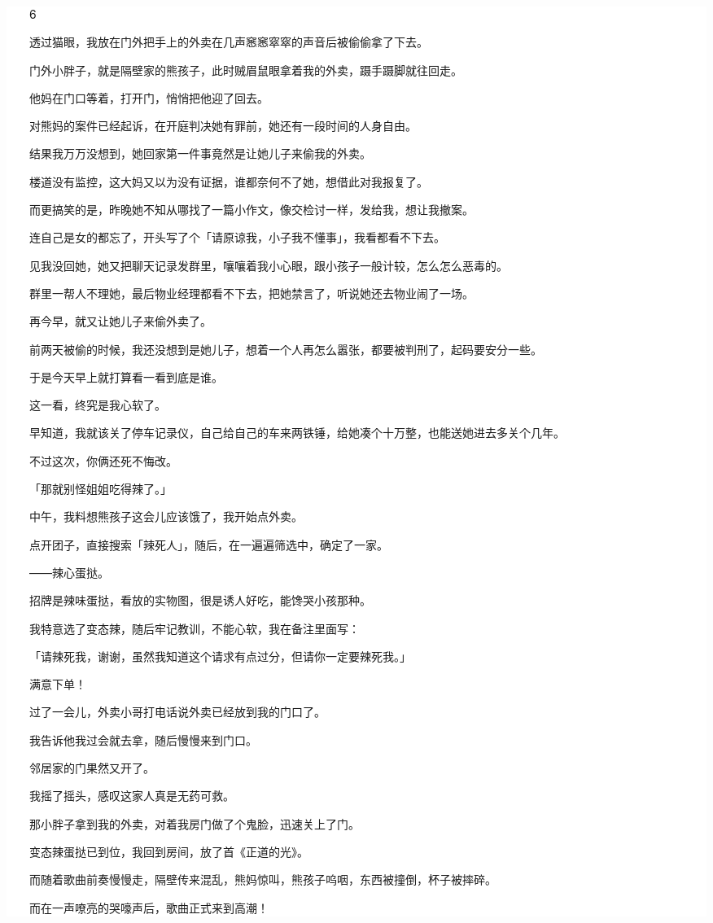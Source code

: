 &emsp;&emsp;6  
  
&emsp;&emsp;透过猫眼，我放在门外把手上的外卖在几声窸窸窣窣的声音后被偷偷拿了下去。  
  
&emsp;&emsp;门外小胖子，就是隔壁家的熊孩子，此时贼眉鼠眼拿着我的外卖，蹑手蹑脚就往回走。  
  
&emsp;&emsp;他妈在门口等着，打开门，悄悄把他迎了回去。  
  
&emsp;&emsp;对熊妈的案件已经起诉，在开庭判决她有罪前，她还有一段时间的人身自由。  
  
&emsp;&emsp;结果我万万没想到，她回家第一件事竟然是让她儿子来偷我的外卖。  
  
&emsp;&emsp;楼道没有监控，这大妈又以为没有证据，谁都奈何不了她，想借此对我报复了。  
  
&emsp;&emsp;而更搞笑的是，昨晚她不知从哪找了一篇小作文，像交检讨一样，发给我，想让我撤案。  
  
&emsp;&emsp;连自己是女的都忘了，开头写了个「请原谅我，小子我不懂事」，我看都看不下去。  
  
&emsp;&emsp;见我没回她，她又把聊天记录发群里，嚷嚷着我小心眼，跟小孩子一般计较，怎么怎么恶毒的。  
  
&emsp;&emsp;群里一帮人不理她，最后物业经理都看不下去，把她禁言了，听说她还去物业闹了一场。  
  
&emsp;&emsp;再今早，就又让她儿子来偷外卖了。  
  
&emsp;&emsp;前两天被偷的时候，我还没想到是她儿子，想着一个人再怎么嚣张，都要被判刑了，起码要安分一些。  
  
&emsp;&emsp;于是今天早上就打算看一看到底是谁。  
  
&emsp;&emsp;这一看，终究是我心软了。  
  
&emsp;&emsp;早知道，我就该关了停车记录仪，自己给自己的车来两铁锤，给她凑个十万整，也能送她进去多关个几年。  
  
&emsp;&emsp;不过这次，你俩还死不悔改。  
  
&emsp;&emsp;「那就别怪姐姐吃得辣了。」  
  
&emsp;&emsp;中午，我料想熊孩子这会儿应该饿了，我开始点外卖。  
  
&emsp;&emsp;点开团子，直接搜索「辣死人」，随后，在一遍遍筛选中，确定了一家。  
  
&emsp;&emsp;——辣心蛋挞。  
  
&emsp;&emsp;招牌是辣味蛋挞，看放的实物图，很是诱人好吃，能馋哭小孩那种。  
  
&emsp;&emsp;我特意选了变态辣，随后牢记教训，不能心软，我在备注里面写：  
  
&emsp;&emsp;「请辣死我，谢谢，虽然我知道这个请求有点过分，但请你一定要辣死我。」  
  
&emsp;&emsp;满意下单！  
  
&emsp;&emsp;过了一会儿，外卖小哥打电话说外卖已经放到我的门口了。  
  
&emsp;&emsp;我告诉他我过会就去拿，随后慢慢来到门口。  
  
&emsp;&emsp;邻居家的门果然又开了。  
  
&emsp;&emsp;我摇了摇头，感叹这家人真是无药可救。  
  
&emsp;&emsp;那小胖子拿到我的外卖，对着我房门做了个鬼脸，迅速关上了门。  
  
&emsp;&emsp;变态辣蛋挞已到位，我回到房间，放了首《正道的光》。  
  
&emsp;&emsp;而随着歌曲前奏慢慢走，隔壁传来混乱，熊妈惊叫，熊孩子呜咽，东西被撞倒，杯子被摔碎。  
  
&emsp;&emsp;而在一声嘹亮的哭嚎声后，歌曲正式来到高潮！  
  